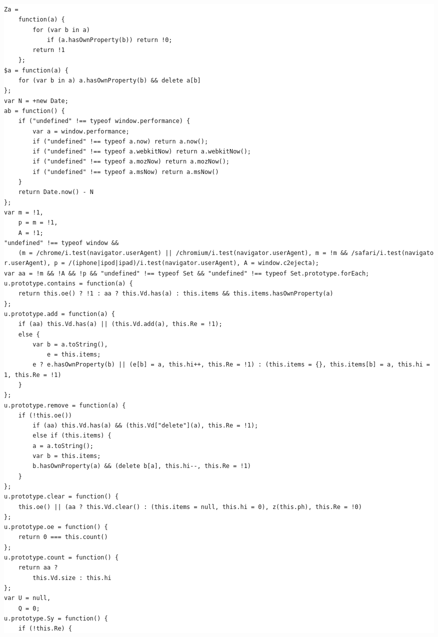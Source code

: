     Za =
        function(a) {
            for (var b in a)
                if (a.hasOwnProperty(b)) return !0;
            return !1
        };
    $a = function(a) {
        for (var b in a) a.hasOwnProperty(b) && delete a[b]
    };
    var N = +new Date;
    ab = function() {
        if ("undefined" !== typeof window.performance) {
            var a = window.performance;
            if ("undefined" !== typeof a.now) return a.now();
            if ("undefined" !== typeof a.webkitNow) return a.webkitNow();
            if ("undefined" !== typeof a.mozNow) return a.mozNow();
            if ("undefined" !== typeof a.msNow) return a.msNow()
        }
        return Date.now() - N
    };
    var m = !1,
        p = m = !1,
        A = !1;
    "undefined" !== typeof window &&
        (m = /chrome/i.test(navigator.userAgent) || /chromium/i.test(navigator.userAgent), m = !m && /safari/i.test(navigator.userAgent), p = /(iphone|ipod|ipad)/i.test(navigator.userAgent), A = window.c2ejecta);
    var aa = !m && !A && !p && "undefined" !== typeof Set && "undefined" !== typeof Set.prototype.forEach;
    u.prototype.contains = function(a) {
        return this.oe() ? !1 : aa ? this.Vd.has(a) : this.items && this.items.hasOwnProperty(a)
    };
    u.prototype.add = function(a) {
        if (aa) this.Vd.has(a) || (this.Vd.add(a), this.Re = !1);
        else {
            var b = a.toString(),
                e = this.items;
            e ? e.hasOwnProperty(b) || (e[b] = a, this.hi++, this.Re = !1) : (this.items = {}, this.items[b] = a, this.hi = 1, this.Re = !1)
        }
    };
    u.prototype.remove = function(a) {
        if (!this.oe())
            if (aa) this.Vd.has(a) && (this.Vd["delete"](a), this.Re = !1);
            else if (this.items) {
            a = a.toString();
            var b = this.items;
            b.hasOwnProperty(a) && (delete b[a], this.hi--, this.Re = !1)
        }
    };
    u.prototype.clear = function() {
        this.oe() || (aa ? this.Vd.clear() : (this.items = null, this.hi = 0), z(this.ph), this.Re = !0)
    };
    u.prototype.oe = function() {
        return 0 === this.count()
    };
    u.prototype.count = function() {
        return aa ?
            this.Vd.size : this.hi
    };
    var U = null,
        Q = 0;
    u.prototype.Sy = function() {
        if (!this.Re) {